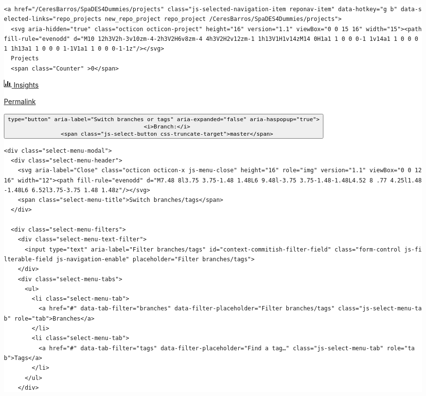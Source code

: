     <a href="/CeresBarros/SpaDES4Dummies/projects" class="js-selected-navigation-item reponav-item" data-hotkey="g b" data-selected-links="repo_projects new_repo_project repo_project /CeresBarros/SpaDES4Dummies/projects">
      <svg aria-hidden="true" class="octicon octicon-project" height="16" version="1.1" viewBox="0 0 15 16" width="15"><path fill-rule="evenodd" d="M10 12h3V2h-3v10zm-4-2h3V2H6v8zm-4 4h3V2H2v12zm-1 1h13V1H1v14zM14 0H1a1 1 0 0 0-1 1v14a1 1 0 0 0 1 1h13a1 1 0 0 0 1-1V1a1 1 0 0 0-1-1z"/></svg>
      Projects
      <span class="Counter" >0</span>
</a>


  <a href="/CeresBarros/SpaDES4Dummies/pulse" class="js-selected-navigation-item reponav-item" data-selected-links="repo_graphs repo_contributors dependency_graph pulse /CeresBarros/SpaDES4Dummies/pulse">
    <svg aria-hidden="true" class="octicon octicon-graph" height="16" version="1.1" viewBox="0 0 16 16" width="16"><path fill-rule="evenodd" d="M16 14v1H0V0h1v14h15zM5 13H3V8h2v5zm4 0H7V3h2v10zm4 0h-2V6h2v7z"/></svg>
    Insights
</a>

</nav>


  </div>

<div class="container new-discussion-timeline experiment-repo-nav  ">
  <div class="repository-content ">

    
  <a href="/CeresBarros/SpaDES4Dummies/blob/a86b723c9c7d07860ed8b931bcfb5d3e6d051498/SpaDES4Dummies.Rmd" class="d-none js-permalink-shortcut" data-hotkey="y">Permalink</a>

  

  <div class="file-navigation js-zeroclipboard-container">
    
<div class="select-menu branch-select-menu js-menu-container js-select-menu float-left">
  <button class=" btn btn-sm select-menu-button js-menu-target css-truncate" data-hotkey="w"
    
    type="button" aria-label="Switch branches or tags" aria-expanded="false" aria-haspopup="true">
      <i>Branch:</i>
      <span class="js-select-button css-truncate-target">master</span>
  </button>

  <div class="select-menu-modal-holder js-menu-content js-navigation-container" data-pjax>

    <div class="select-menu-modal">
      <div class="select-menu-header">
        <svg aria-label="Close" class="octicon octicon-x js-menu-close" height="16" role="img" version="1.1" viewBox="0 0 12 16" width="12"><path fill-rule="evenodd" d="M7.48 8l3.75 3.75-1.48 1.48L6 9.48l-3.75 3.75-1.48-1.48L4.52 8 .77 4.25l1.48-1.48L6 6.52l3.75-3.75 1.48 1.48z"/></svg>
        <span class="select-menu-title">Switch branches/tags</span>
      </div>

      <div class="select-menu-filters">
        <div class="select-menu-text-filter">
          <input type="text" aria-label="Filter branches/tags" id="context-commitish-filter-field" class="form-control js-filterable-field js-navigation-enable" placeholder="Filter branches/tags">
        </div>
        <div class="select-menu-tabs">
          <ul>
            <li class="select-menu-tab">
              <a href="#" data-tab-filter="branches" data-filter-placeholder="Filter branches/tags" class="js-select-menu-tab" role="tab">Branches</a>
            </li>
            <li class="select-menu-tab">
              <a href="#" data-tab-filter="tags" data-filter-placeholder="Find a tag…" class="js-select-menu-tab" role="tab">Tags</a>
            </li>
          </ul>
        </div>